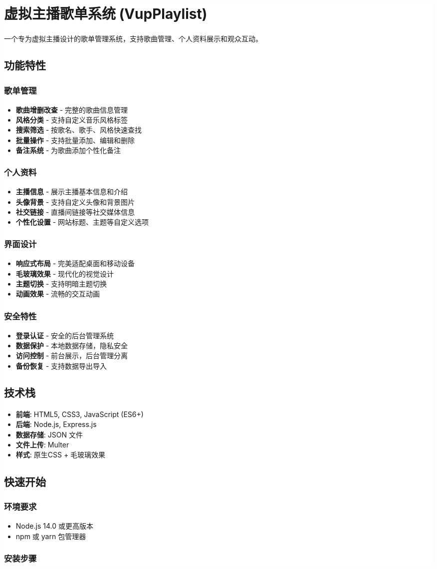 # 虚拟主播歌单系统 (VupPlaylist)

一个专为虚拟主播设计的歌单管理系统，支持歌曲管理、个人资料展示和观众互动。

## 功能特性

### 歌单管理
- **歌曲增删改查** - 完整的歌曲信息管理
- **风格分类** - 支持自定义音乐风格标签
- **搜索筛选** - 按歌名、歌手、风格快速查找
- **批量操作** - 支持批量添加、编辑和删除
- **备注系统** - 为歌曲添加个性化备注

### 个人资料
- **主播信息** - 展示主播基本信息和介绍
- **头像背景** - 支持自定义头像和背景图片
- **社交链接** - 直播间链接等社交媒体信息
- **个性化设置** - 网站标题、主题等自定义选项

### 界面设计
- **响应式布局** - 完美适配桌面和移动设备
- **毛玻璃效果** - 现代化的视觉设计
- **主题切换** - 支持明暗主题切换
- **动画效果** - 流畅的交互动画

### 安全特性
- **登录认证** - 安全的后台管理系统
- **数据保护** - 本地数据存储，隐私安全
- **访问控制** - 前台展示，后台管理分离
- **备份恢复** - 支持数据导出导入

## 技术栈

- **前端**: HTML5, CSS3, JavaScript (ES6+)
- **后端**: Node.js, Express.js
- **数据存储**: JSON 文件
- **文件上传**: Multer
- **样式**: 原生CSS + 毛玻璃效果

## 快速开始

### 环境要求
- Node.js 14.0 或更高版本
- npm 或 yarn 包管理器

### 安装步骤
